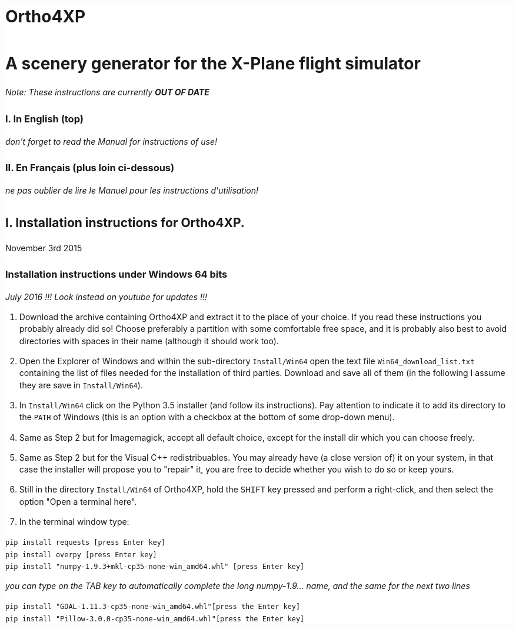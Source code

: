 # Ortho4XP

A scenery generator for the X-Plane flight simulator
=======

*Note: These instructions are currently* ***OUT OF DATE***

### I. In English (top)
*don't forget to read the Manual for instructions of use!*

### II. En Français (plus loin ci-dessous)
*ne pas oublier de lire le Manuel pour les instructions d'utilisation!*


## I. Installation instructions for Ortho4XP.
November 3rd 2015

### Installation instructions under Windows 64 bits 
*July 2016 !!! Look instead on youtube for updates !!!*


1. Download the archive containing Ortho4XP and extract it to the place of your choice. If you read these instructions you probably already did so! 
Choose preferably a partition with some comfortable free space, and it is probably also best to avoid directories with spaces in their name (although it should work too).

1. Open the Explorer of Windows and within the sub-directory `Install/Win64` open the text file `Win64_download_list.txt` containing the list of files needed for the installation of third parties. Download and save all of them (in the following I assume they are save in `Install/Win64`).

1. In `Install/Win64` click on the Python 3.5 installer (and follow its instructions). Pay attention to indicate it to add its directory to the `PATH` of Windows (this is an option with a checkbox at the bottom of some drop-down menu). 

1. Same as Step 2 but for Imagemagick, accept all default choice, except for the install dir which you can choose freely. 

1. Same as Step 2 but for the Visual C++ redistribuables. You may already have (a close version of) it on your system, in that case the installer will propose you to "repair" it, you are free to decide whether you wish to do so or keep yours.

1. Still in the directory `Install/Win64` of Ortho4XP, hold the <kbd>SHIFT</kbd> key pressed and perform a right-click, and then select the option "Open a terminal here".

1. In the terminal window type:
```
pip install requests [press Enter key]
pip install overpy [press Enter key]
pip install "numpy-1.9.3+mkl-cp35-none-win_amd64.whl" [press Enter key] 
```  
*you can type on the TAB key to automatically complete the long numpy-1.9... name, and the same for the next two lines*
```
pip install "GDAL-1.11.3-cp35-none-win_amd64.whl"[press the Enter key]     
pip install "Pillow-3.0.0-cp35-none-win_amd64.whl"[press the Enter key]
```
